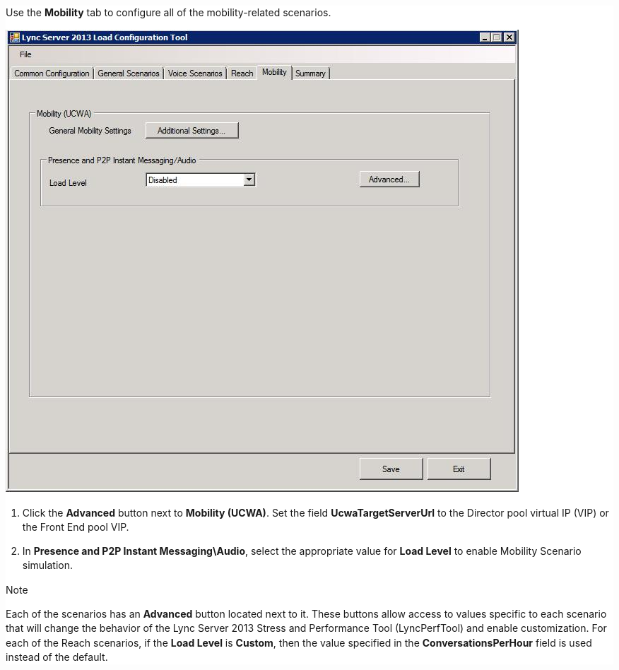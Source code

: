 Use the **Mobility** tab to configure all of the mobility-related scenarios.

![Mobility tab.](images/JJ945594.4dd8f3e0-921c-48a5-8b23-2a0330d3c334(OCS.15).jpg "Mobility tab.")

1.  Click the **Advanced** button next to **Mobility (UCWA)**. Set the field **UcwaTargetServerUrl** to the Director pool virtual IP (VIP) or the Front End pool VIP.

2.  In **Presence and P2P Instant Messaging\\Audio**, select the appropriate value for **Load Level** to enable Mobility Scenario simulation.

<div>


> [!NOTE]  
> Each of the scenarios has an <STRONG>Advanced</STRONG> button located next to it. These buttons allow access to values specific to each scenario that will change the behavior of the Lync Server 2013 Stress and Performance Tool (LyncPerfTool) and enable customization. For each of the Reach scenarios, if the <STRONG>Load Level</STRONG> is <STRONG>Custom</STRONG>, then the value specified in the <STRONG>ConversationsPerHour</STRONG> field is used instead of the default.


